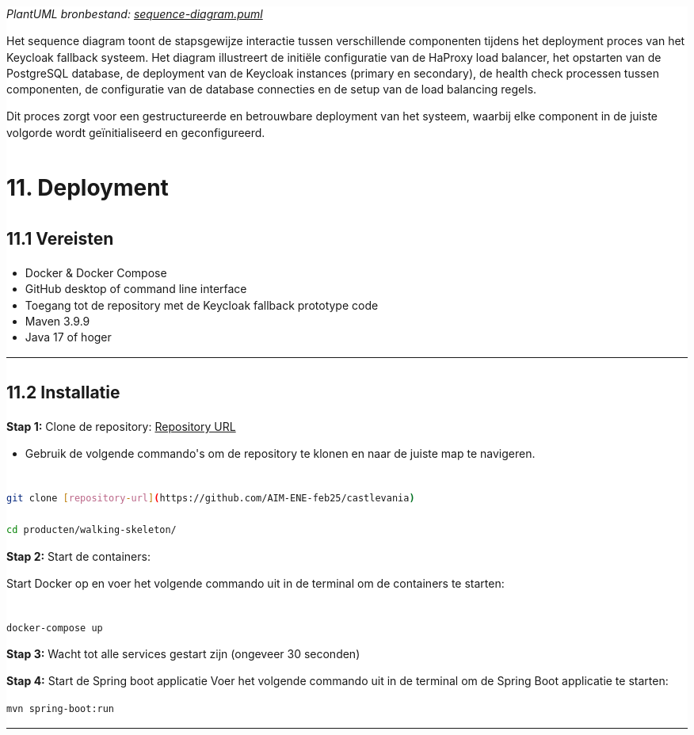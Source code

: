 *PlantUML bronbestand: [sequence-diagram.puml](../../diagram/container/iteratie-3/sequence-diagram.puml)*

Het sequence diagram toont de stapsgewijze interactie tussen verschillende componenten tijdens het deployment proces van het Keycloak fallback systeem. Het diagram illustreert de initiële configuratie van de HaProxy load balancer, het opstarten van de PostgreSQL database, de deployment van de Keycloak instances (primary en secondary), de health check processen tussen componenten, de configuratie van de database connecties en de setup van de load balancing regels.

Dit proces zorgt voor een gestructureerde en betrouwbare deployment van het systeem, waarbij elke component in de juiste volgorde wordt geïnitialiseerd en geconfigureerd.

# 11. Deployment

## 11.1 Vereisten

- Docker & Docker Compose
- GitHub desktop of command line interface
- Toegang tot de repository met de Keycloak fallback prototype code
- Maven 3.9.9
- Java 17 of hoger

---

## 11.2 Installatie

**Stap 1:** Clone de repository: [Repository URL](https://github.com/AIM-ENE-feb25/castlevania)
- Gebruik de volgende commando's om de repository te klonen en naar de juiste map te navigeren.

```bash

git clone [repository-url](https://github.com/AIM-ENE-feb25/castlevania)

cd producten/walking-skeleton/

```

**Stap 2:** Start de containers:

Start Docker op en voer het volgende commando uit in de terminal om de containers te starten:

```bash

docker-compose up

```

**Stap 3:** Wacht tot alle services gestart zijn (ongeveer 30 seconden)

**Stap 4:** Start de Spring boot applicatie
Voer het volgende commando uit in de terminal om de Spring Boot applicatie te starten:

```bash
mvn spring-boot:run
```

---